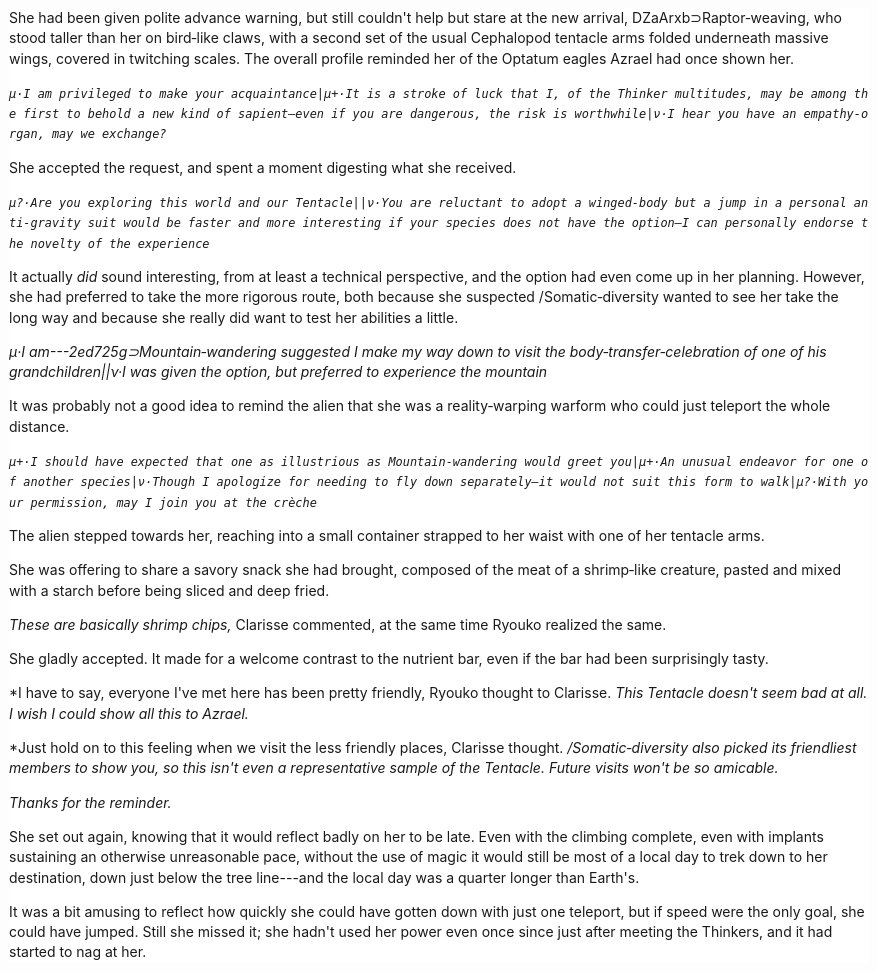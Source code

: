 She had been given polite advance warning, but still couldn\'t help but stare at the new arrival, DZaArxb⊃Raptor‐weaving, who stood taller than her on bird‐like claws, with a second set of the usual Cephalopod tentacle arms folded underneath massive wings, covered in twitching scales. The overall profile reminded her of the Optatum eagles Azrael had once shown her.

*`μ·I am privileged to make your acquaintance|μ+·It is a stroke of luck that I, of the Thinker multitudes, may be among the first to behold a new kind of sapient—even if you are dangerous, the risk is worthwhile|ν·I hear you have an empathy‐organ, may we exchange?`*

She accepted the request, and spent a moment digesting what she received.

*`μ?·Are you exploring this world and our Tentacle||ν·You are reluctant to adopt a winged‐body but a jump in a personal anti‐gravity suit would be faster and more interesting if your species does not have the option—I can personally endorse the novelty of the experience`*

It actually *did* sound interesting, from at least a technical perspective, and the option had even come up in her planning. However, she had preferred to take the more rigorous route, both because she suspected /Somatic‐diversity wanted to see her take the long way and because she really did want to test her abilities a little.

*μ·I am---2ed725g⊃Mountain‐wandering suggested I make my way down to visit the body‐transfer‐celebration of one of his grandchildren\|\|ν·I was given the option, but preferred to experience the mountain*

It was probably not a good idea to remind the alien that she was a reality‐warping warform who could just teleport the whole distance.

*`μ+·I should have expected that one as illustrious as Mountain‐wandering would greet you|μ+·An unusual endeavor for one of another species|ν·Though I apologize for needing to fly down separately—it would not suit this form to walk|μ?·With your permission, may I join you at the crèche`*

The alien stepped towards her, reaching into a small container strapped to her waist with one of her tentacle arms.

She was offering to share a savory snack she had brought, composed of the meat of a shrimp‐like creature, pasted and mixed with a starch before being sliced and deep fried.

*These are basically shrimp chips,* Clarisse commented, at the same time Ryouko realized the same.

She gladly accepted. It made for a welcome contrast to the nutrient bar, even if the bar had been surprisingly tasty.

*I have to say, everyone I\'ve met here has been pretty friendly, Ryouko thought to Clarisse. *This Tentacle doesn\'t seem bad at all. I wish I could show all this to Azrael.*

*Just hold on to this feeling when we visit the less friendly places, Clarisse thought. */Somatic‐diversity also picked its friendliest members to show you, so this isn\'t even a representative sample of the Tentacle. Future visits won\'t be so amicable.*

*Thanks for the reminder.*

She set out again, knowing that it would reflect badly on her to be late. Even with the climbing complete, even with implants sustaining an otherwise unreasonable pace, without the use of magic it would still be most of a local day to trek down to her destination, down just below the tree line---and the local day was a quarter longer than Earth\'s.

It was a bit amusing to reflect how quickly she could have gotten down with just one teleport, but if speed were the only goal, she could have jumped. Still she missed it; she hadn\'t used her power even once since just after meeting the Thinkers, and it had started to nag at her.
